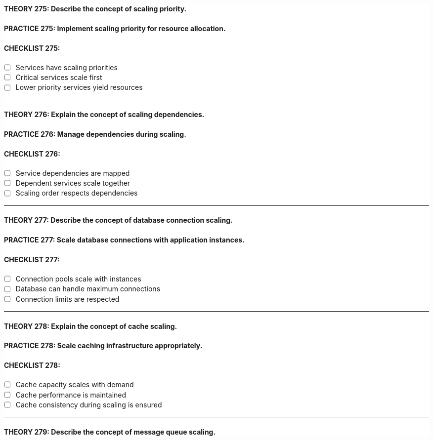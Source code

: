 
#### THEORY 275: Describe the concept of scaling priority.

#### PRACTICE 275: Implement scaling priority for resource allocation.

#### CHECKLIST 275:

- [ ] Services have scaling priorities
- [ ] Critical services scale first
- [ ] Lower priority services yield resources

---

#### THEORY 276: Explain the concept of scaling dependencies.

#### PRACTICE 276: Manage dependencies during scaling.

#### CHECKLIST 276:

- [ ] Service dependencies are mapped
- [ ] Dependent services scale together
- [ ] Scaling order respects dependencies

---

#### THEORY 277: Describe the concept of database connection scaling.

#### PRACTICE 277: Scale database connections with application instances.

#### CHECKLIST 277:

- [ ] Connection pools scale with instances
- [ ] Database can handle maximum connections
- [ ] Connection limits are respected

---

#### THEORY 278: Explain the concept of cache scaling.

#### PRACTICE 278: Scale caching infrastructure appropriately.

#### CHECKLIST 278:

- [ ] Cache capacity scales with demand
- [ ] Cache performance is maintained
- [ ] Cache consistency during scaling is ensured

---

#### THEORY 279: Describe the concept of message queue scaling.
